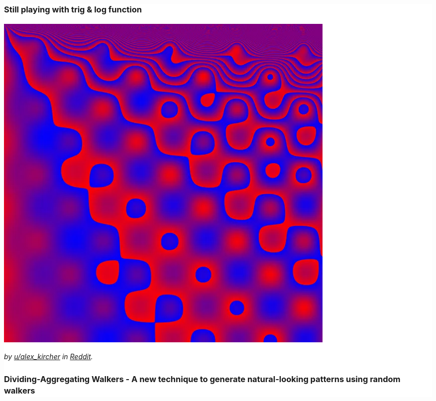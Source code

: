 ### Still playing with trig & log function

![](alex_kircher-trig_log_function.webp)

<cite>by [u/alex_kircher](https://www.reddit.com/user/alex_kircher/) in [Reddit](https://www.reddit.com/r/generative/comments/m8cruw/still_playing_with_trig_log_function/).</cite>

### Dividing-Aggregating Walkers - A new technique to generate natural-looking patterns using random walkers
